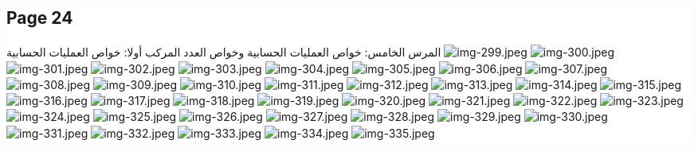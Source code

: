 ## Page 24

المرس الخامس: خواص العمليات الحسابية وخواص العدد المركب
أولا: خواص العمليات الحسابية
![img-299.jpeg](img-299.jpeg)
![img-300.jpeg](img-300.jpeg)
![img-301.jpeg](img-301.jpeg)
![img-302.jpeg](img-302.jpeg)
![img-303.jpeg](img-303.jpeg)
![img-304.jpeg](img-304.jpeg)
![img-305.jpeg](img-305.jpeg)
![img-306.jpeg](img-306.jpeg)
![img-307.jpeg](img-307.jpeg)
![img-308.jpeg](img-308.jpeg)
![img-309.jpeg](img-309.jpeg)
![img-310.jpeg](img-310.jpeg)
![img-311.jpeg](img-311.jpeg)
![img-312.jpeg](img-312.jpeg)
![img-313.jpeg](img-313.jpeg)
![img-314.jpeg](img-314.jpeg)
![img-315.jpeg](img-315.jpeg)
![img-316.jpeg](img-316.jpeg)
![img-317.jpeg](img-317.jpeg)
![img-318.jpeg](img-318.jpeg)
![img-319.jpeg](img-319.jpeg)
![img-320.jpeg](img-320.jpeg)
![img-321.jpeg](img-321.jpeg)
![img-322.jpeg](img-322.jpeg)
![img-323.jpeg](img-323.jpeg)
![img-324.jpeg](img-324.jpeg)
![img-325.jpeg](img-325.jpeg)
![img-326.jpeg](img-326.jpeg)
![img-327.jpeg](img-327.jpeg)
![img-328.jpeg](img-328.jpeg)
![img-329.jpeg](img-329.jpeg)
![img-330.jpeg](img-330.jpeg)
![img-331.jpeg](img-331.jpeg)
![img-332.jpeg](img-332.jpeg)
![img-333.jpeg](img-333.jpeg)
![img-334.jpeg](img-334.jpeg)
![img-335.jpeg](img-335.jpeg)